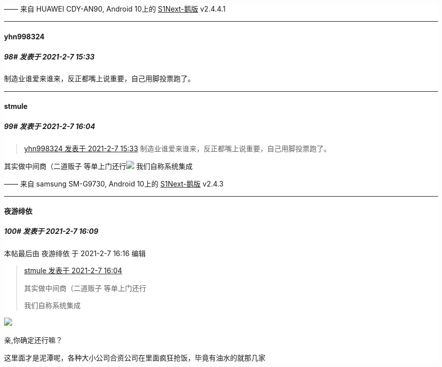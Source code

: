 —— 来自 HUAWEI CDY-AN90, Android 10上的 [S1Next-鹅版](https://github.com/ykrank/S1-Next/releases) v2.4.4.1







*****

####  yhn998324  
##### 98#       发表于 2021-2-7 15:33




制造业谁爱来谁来，反正都嘴上说重要，自己用脚投票跑了。







*****

####  stmule  
##### 99#       发表于 2021-2-7 16:04



<blockquote><a href="httphttps://bbs.saraba1st.com/2b/forum.php?mod=redirect&amp;goto=findpost&amp;pid=50266578&amp;ptid=1986644" target="_blank">yhn998324 发表于 2021-2-7 15:33</a>
制造业谁爱来谁来，反正都嘴上说重要，自己用脚投票跑了。</blockquote>
其实做中间商（二道贩子 等单上门还行<img src="https://static.saraba1st.com/image/smiley/face2017/068.png" referrerpolicy="no-referrer">
我们自称系统集成

—— 来自 samsung SM-G9730, Android 10上的 [S1Next-鹅版](https://github.com/ykrank/S1-Next/releases) v2.4.3







*****

####  夜游绯依  
##### 100#       发表于 2021-2-7 16:09



 本帖最后由 夜游绯依 于 2021-2-7 16:16 编辑 
<blockquote><a href="httphttps://bbs.saraba1st.com/2b/forum.php?mod=redirect&amp;goto=findpost&amp;pid=50266885&amp;ptid=1986644" target="_blank">stmule 发表于 2021-2-7 16:04</a>

其实做中间商（二道贩子 等单上门还行

我们自称系统集成</blockquote>
<img src="https://static.saraba1st.com/image/smiley/face2017/049.png" referrerpolicy="no-referrer">

亲,你确定还行嘛？

这里面才是泥潭呢，各种大小公司合资公司在里面疯狂抢饭，毕竟有油水的就那几家
